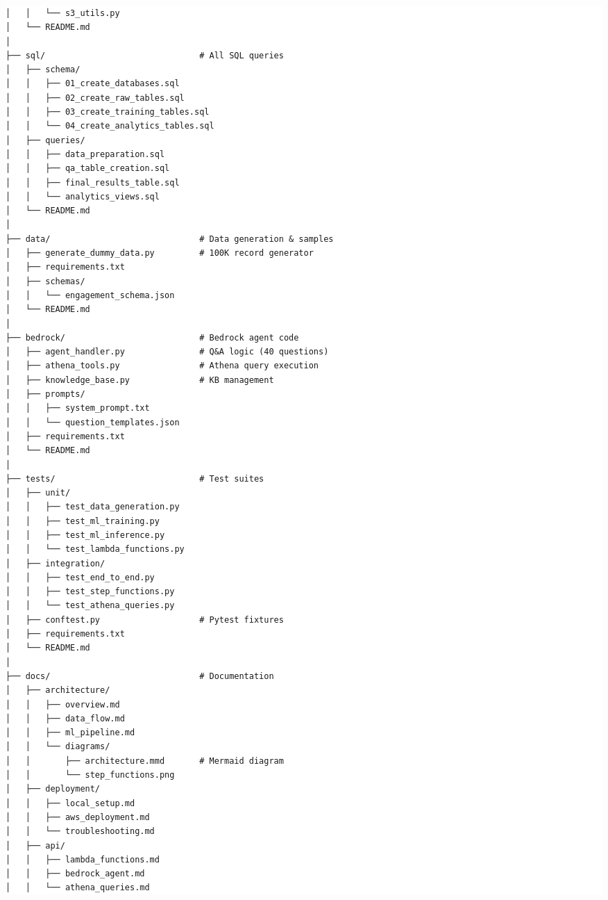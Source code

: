 ```
│   │   └── s3_utils.py
│   └── README.md
│
├── sql/                               # All SQL queries
│   ├── schema/
│   │   ├── 01_create_databases.sql
│   │   ├── 02_create_raw_tables.sql
│   │   ├── 03_create_training_tables.sql
│   │   └── 04_create_analytics_tables.sql
│   ├── queries/
│   │   ├── data_preparation.sql
│   │   ├── qa_table_creation.sql
│   │   ├── final_results_table.sql
│   │   └── analytics_views.sql
│   └── README.md
│
├── data/                              # Data generation & samples
│   ├── generate_dummy_data.py         # 100K record generator
│   ├── requirements.txt
│   ├── schemas/
│   │   └── engagement_schema.json
│   └── README.md
│
├── bedrock/                           # Bedrock agent code
│   ├── agent_handler.py               # Q&A logic (40 questions)
│   ├── athena_tools.py                # Athena query execution
│   ├── knowledge_base.py              # KB management
│   ├── prompts/
│   │   ├── system_prompt.txt
│   │   └── question_templates.json
│   ├── requirements.txt
│   └── README.md
│
├── tests/                             # Test suites
│   ├── unit/
│   │   ├── test_data_generation.py
│   │   ├── test_ml_training.py
│   │   ├── test_ml_inference.py
│   │   └── test_lambda_functions.py
│   ├── integration/
│   │   ├── test_end_to_end.py
│   │   ├── test_step_functions.py
│   │   └── test_athena_queries.py
│   ├── conftest.py                    # Pytest fixtures
│   ├── requirements.txt
│   └── README.md
│
├── docs/                              # Documentation
│   ├── architecture/
│   │   ├── overview.md
│   │   ├── data_flow.md
│   │   ├── ml_pipeline.md
│   │   └── diagrams/
│   │       ├── architecture.mmd       # Mermaid diagram
│   │       └── step_functions.png
│   ├── deployment/
│   │   ├── local_setup.md
│   │   ├── aws_deployment.md
│   │   └── troubleshooting.md
│   ├── api/
│   │   ├── lambda_functions.md
│   │   ├── bedrock_agent.md
│   │   └── athena_queries.md
```